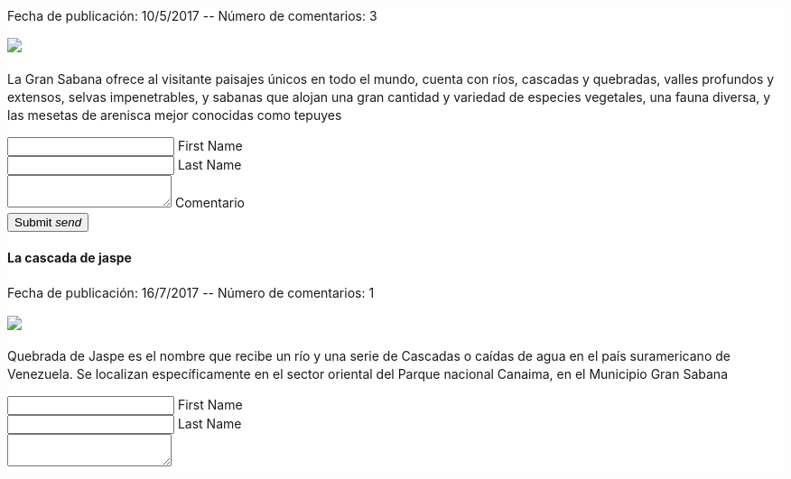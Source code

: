 <p>Fecha de publicación: 10/5/2017 -- Número de comentarios: 3</p>
</div>
<div class="row">
<div class="col s4">
<img class="materialboxed responsive-img" width="100%" src="images/La gran sabana.jpg">
</div>
<div class="col s8">
<p>  La Gran Sabana ofrece al visitante paisajes únicos en todo el mundo, cuenta con ríos, cascadas y quebradas, valles profundos y extensos, selvas impenetrables, y sabanas que alojan una gran cantidad y variedad de especies vegetales, una fauna diversa, y las mesetas de arenisca mejor conocidas como tepuyes

  </p>
  <div class="input-field col s6">
          <input  id="first_name" type="text" class="validate">
          <label for="first_name">First Name</label>
        </div>
        <div class="input-field col s6">
          <input id="last_name" type="text" class="validate">
          <label for="last_name">Last Name</label>
        </div>
      </div>
      <div class="row">
        <div class="input-field col s12">
          <textarea row="4" id="disabled" type="text"  class="materialize-textarea validate" > </textarea>
          <label for="disabled">Comentario</label>
        </div>
      </div>  
      <button class="btn waves-effect waves-light" type="submit" name="action">Submit
    <i class="material-icons right">send</i>
  </button>
</div>
</div>
</div> 
</div>
<div class="row card">
<div class="col s12">
<div class="row">
<h4>La cascada de jaspe</h4> 
<p>Fecha de publicación: 16/7/2017 -- Número de comentarios: 1</p>
</div>
<div class="row">
<div class="col s4">
<img class="materialboxed responsive-img" width="100%" src="images/quebrada de jaspe.jpg">
</div>
<div class="col s8">
<p> Quebrada de Jaspe​ es el nombre que recibe un río y una serie de Cascadas o caídas de agua en el país suramericano de Venezuela.​ Se localizan específicamente en el sector oriental del Parque nacional Canaima, en el Municipio Gran Sabana

  </p>
  <div class="input-field col s6">
          <input  id="first_name" type="text" class="validate">
          <label for="first_name">First Name</label>
        </div>
        <div class="input-field col s6">
          <input id="last_name" type="text" class="validate">
          <label for="last_name">Last Name</label>
        </div>
      </div>
      <div class="row">
        <div class="input-field col s12">
          <textarea row="4" id="disabled" type="text"  class="materialize-textarea validate" > </textarea>